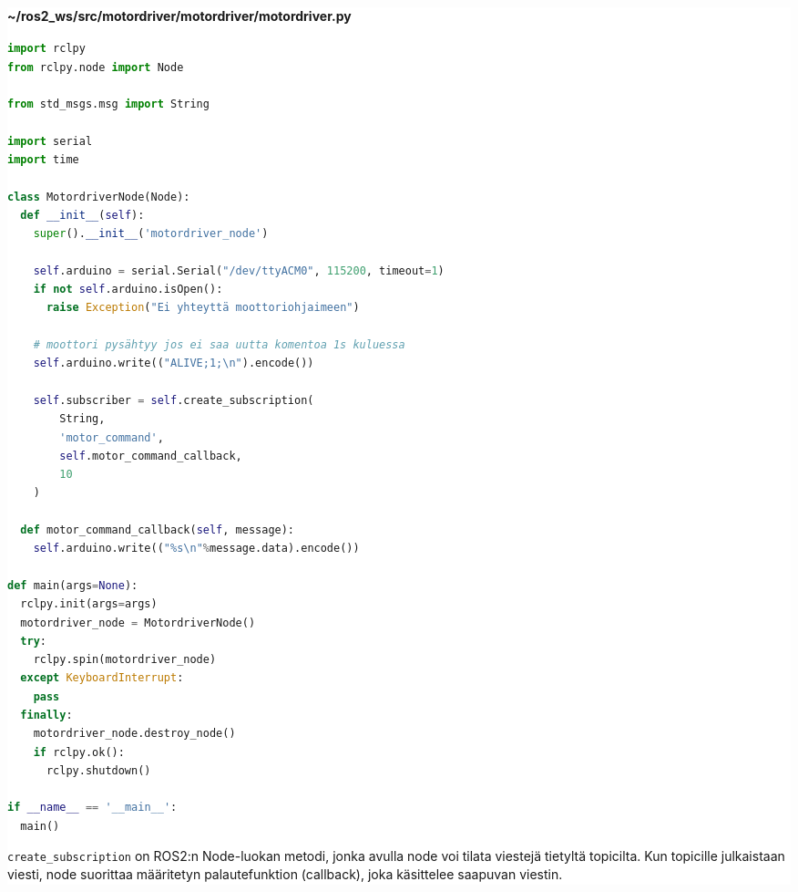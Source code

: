 **~/ros2\_ws/src/motordriver/motordriver/motordriver.py**

```python
import rclpy
from rclpy.node import Node

from std_msgs.msg import String

import serial
import time

class MotordriverNode(Node):
  def __init__(self):
    super().__init__('motordriver_node')

    self.arduino = serial.Serial("/dev/ttyACM0", 115200, timeout=1)
    if not self.arduino.isOpen():
      raise Exception("Ei yhteyttä moottoriohjaimeen")

    # moottori pysähtyy jos ei saa uutta komentoa 1s kuluessa
    self.arduino.write(("ALIVE;1;\n").encode())

    self.subscriber = self.create_subscription(
        String,
        'motor_command',
        self.motor_command_callback,
        10
    )

  def motor_command_callback(self, message):
    self.arduino.write(("%s\n"%message.data).encode())

def main(args=None):
  rclpy.init(args=args)
  motordriver_node = MotordriverNode()
  try:
    rclpy.spin(motordriver_node)
  except KeyboardInterrupt:
    pass
  finally:
    motordriver_node.destroy_node()
    if rclpy.ok():
      rclpy.shutdown()

if __name__ == '__main__':
  main()
```

``create_subscription`` on ROS2:n Node-luokan metodi, jonka avulla node voi tilata viestejä tietyltä topicilta. Kun topicille julkaistaan viesti, node suorittaa määritetyn palautefunktion (callback), joka käsittelee saapuvan viestin.
 
